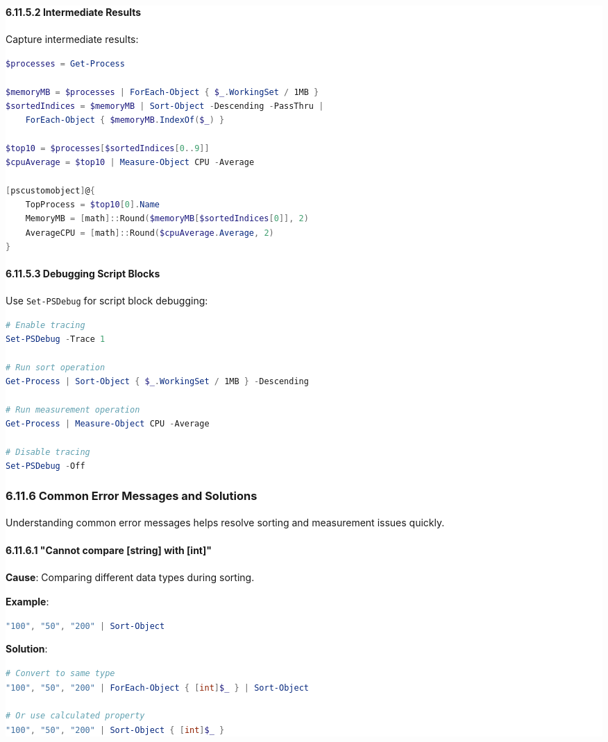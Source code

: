 #### 6.11.5.2 Intermediate Results

Capture intermediate results:

```powershell
$processes = Get-Process

$memoryMB = $processes | ForEach-Object { $_.WorkingSet / 1MB }
$sortedIndices = $memoryMB | Sort-Object -Descending -PassThru | 
    ForEach-Object { $memoryMB.IndexOf($_) }

$top10 = $processes[$sortedIndices[0..9]]
$cpuAverage = $top10 | Measure-Object CPU -Average

[pscustomobject]@{
    TopProcess = $top10[0].Name
    MemoryMB = [math]::Round($memoryMB[$sortedIndices[0]], 2)
    AverageCPU = [math]::Round($cpuAverage.Average, 2)
}
```

#### 6.11.5.3 Debugging Script Blocks

Use `Set-PSDebug` for script block debugging:

```powershell
# Enable tracing
Set-PSDebug -Trace 1

# Run sort operation
Get-Process | Sort-Object { $_.WorkingSet / 1MB } -Descending

# Run measurement operation
Get-Process | Measure-Object CPU -Average

# Disable tracing
Set-PSDebug -Off
```

### 6.11.6 Common Error Messages and Solutions

Understanding common error messages helps resolve sorting and measurement issues quickly.

#### 6.11.6.1 "Cannot compare [string] with [int]"

**Cause**: Comparing different data types during sorting.

**Example**:
```powershell
"100", "50", "200" | Sort-Object
```

**Solution**:
```powershell
# Convert to same type
"100", "50", "200" | ForEach-Object { [int]$_ } | Sort-Object

# Or use calculated property
"100", "50", "200" | Sort-Object { [int]$_ }
```
